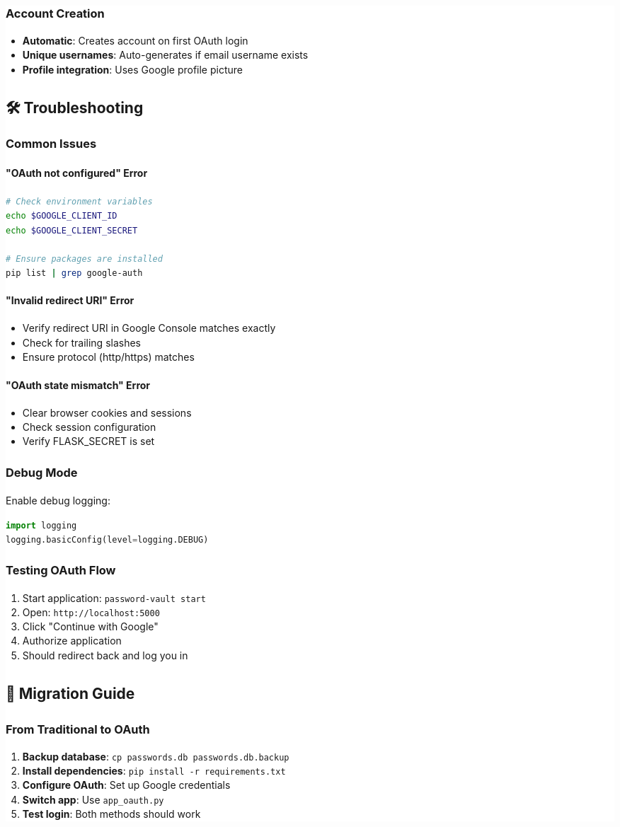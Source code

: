 ### Account Creation
- **Automatic**: Creates account on first OAuth login
- **Unique usernames**: Auto-generates if email username exists
- **Profile integration**: Uses Google profile picture

## 🛠️ Troubleshooting

### Common Issues

#### "OAuth not configured" Error
```bash
# Check environment variables
echo $GOOGLE_CLIENT_ID
echo $GOOGLE_CLIENT_SECRET

# Ensure packages are installed
pip list | grep google-auth
```

#### "Invalid redirect URI" Error
- Verify redirect URI in Google Console matches exactly
- Check for trailing slashes
- Ensure protocol (http/https) matches

#### "OAuth state mismatch" Error
- Clear browser cookies and sessions
- Check session configuration
- Verify FLASK_SECRET is set

### Debug Mode

Enable debug logging:

```python
import logging
logging.basicConfig(level=logging.DEBUG)
```

### Testing OAuth Flow

1. Start application: `password-vault start`
2. Open: `http://localhost:5000`
3. Click "Continue with Google"
4. Authorize application
5. Should redirect back and log you in

## 🔄 Migration Guide

### From Traditional to OAuth

1. **Backup database**: `cp passwords.db passwords.db.backup`
2. **Install dependencies**: `pip install -r requirements.txt`
3. **Configure OAuth**: Set up Google credentials
4. **Switch app**: Use `app_oauth.py`
5. **Test login**: Both methods should work
